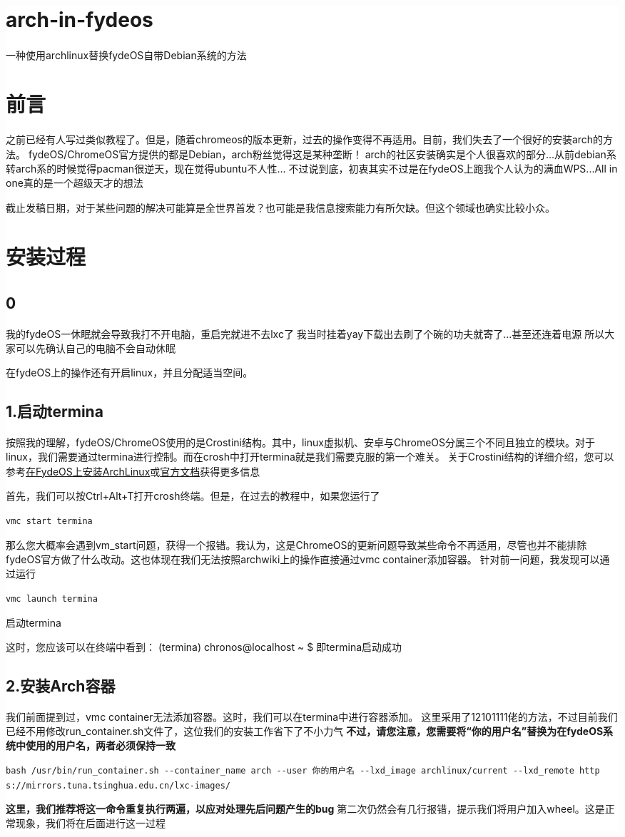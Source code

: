 # arch-in-fydeos
一种使用archlinux替换fydeOS自带Debian系统的方法



# 前言
之前已经有人写过类似教程了。但是，随着chromeos的版本更新，过去的操作变得不再适用。目前，我们失去了一个很好的安装arch的方法。
fydeOS/ChromeOS官方提供的都是Debian，arch粉丝觉得这是某种垄断！
arch的社区安装确实是个人很喜欢的部分...从前debian系转arch系的时候觉得pacman很逆天，现在觉得ubuntu不人性...
不过说到底，初衷其实不过是在fydeOS上跑我个人认为的满血WPS...All in one真的是一个超级天才的想法

截止发稿日期，对于某些问题的解决可能算是全世界首发？也可能是我信息搜索能力有所欠缺。但这个领域也确实比较小众。

# 安装过程
## 0
我的fydeOS一休眠就会导致我打不开电脑，重启完就进不去lxc了
我当时挂着yay下载出去刷了个碗的功夫就寄了...甚至还连着电源
所以大家可以先确认自己的电脑不会自动休眠

在fydeOS上的操作还有开启linux，并且分配适当空间。

## 1.启动termina
按照我的理解，fydeOS/ChromeOS使用的是Crostini结构。其中，linux虚拟机、安卓与ChromeOS分属三个不同且独立的模块。对于linux，我们需要通过termina进行控制。而在crosh中打开termina就是我们需要克服的第一个难关。
关于Crostini结构的详细介绍，您可以参考[在FydeOS上安装ArchLinux][1]或[官方文档][2]获得更多信息

首先，我们可以按Ctrl+Alt+T打开crosh终端。但是，在过去的教程中，如果您运行了
```crosh
vmc start termina
```
那么您大概率会遇到vm_start问题，获得一个报错。我认为，这是ChromeOS的更新问题导致某些命令不再适用，尽管也并不能排除fydeOS官方做了什么改动。这也体现在我们无法按照archwiki上的操作直接通过vmc container添加容器。
针对前一问题，我发现可以通过运行
```crosh
vmc launch termina
```
启动termina

这时，您应该可以在终端中看到：
(termina) chronos@localhost ~ $
即termina启动成功

## 2.安装Arch容器
我们前面提到过，vmc container无法添加容器。这时，我们可以在termina中进行容器添加。
这里采用了12101111佬的方法，不过目前我们已经不用修改run_container.sh文件了，这位我们的安装工作省下了不小力气
**不过，请您注意，您需要将“你的用户名”替换为在fydeOS系统中使用的用户名，两者必须保持一致**
```termina
bash /usr/bin/run_container.sh --container_name arch --user 你的用户名 --lxd_image archlinux/current --lxd_remote https://mirrors.tuna.tsinghua.edu.cn/lxc-images/
```
**这里，我们推荐将这一命令重复执行两遍，以应对处理先后问题产生的bug**
第二次仍然会有几行报错，提示我们将用户加入wheel。这是正常现象，我们将在后面进行这一过程


  [1]: https://12101111.github.io/install-archlinux-on-fydeos/
  [2]: https://chromium.googlesource.com/chromiumos/docs/+/master/containers_and_vms.md#Glossary
  [3]: https://12101111.github.io/install-archlinux-on-fydeos/
  [4]: https://wiki.archlinuxcn.org/wiki/Chrome_OS_devices/Crostini
  [5]: https://www.jianshu.com/p/4444bb4f8452